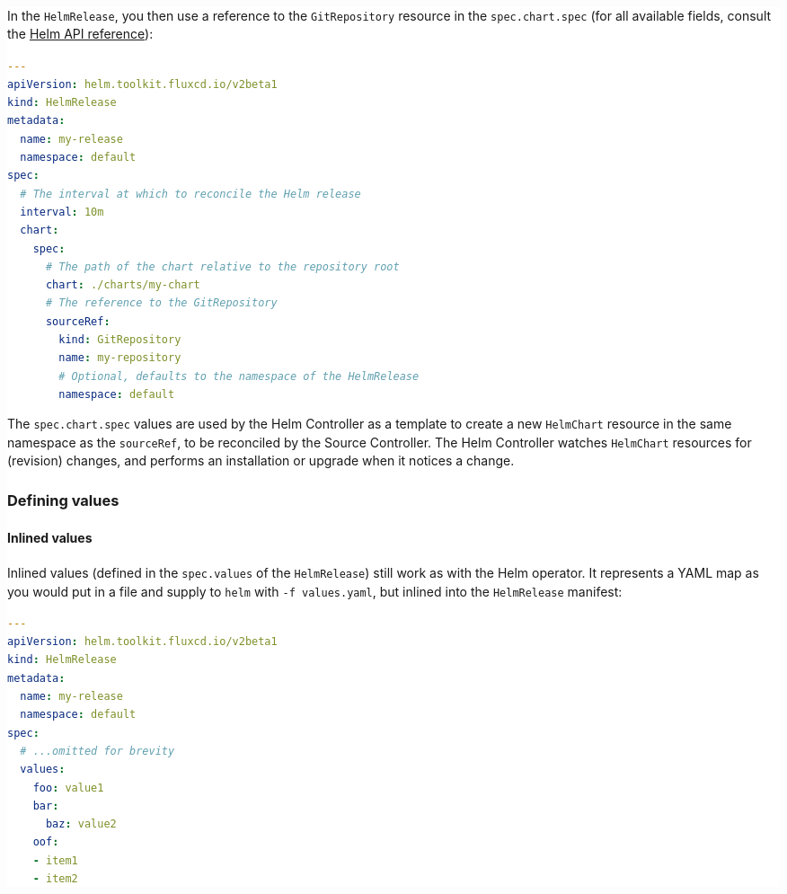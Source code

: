 In the `HelmRelease`, you then use a reference to the `GitRepository` resource in the `spec.chart.spec` (for all available fields, consult the [Helm API reference](../components/helm/api.md#helm.toolkit.fluxcd.io/v2beta1.HelmChartTemplate)):

```yaml
---
apiVersion: helm.toolkit.fluxcd.io/v2beta1
kind: HelmRelease
metadata:
  name: my-release
  namespace: default
spec:
  # The interval at which to reconcile the Helm release
  interval: 10m
  chart:
    spec:
      # The path of the chart relative to the repository root
      chart: ./charts/my-chart
      # The reference to the GitRepository
      sourceRef:
        kind: GitRepository
        name: my-repository
        # Optional, defaults to the namespace of the HelmRelease
        namespace: default
```

The `spec.chart.spec` values are used by the Helm Controller as a template to create a new `HelmChart` resource in the same namespace as the `sourceRef`, to be reconciled by the Source Controller. The Helm Controller watches `HelmChart` resources for (revision) changes, and performs an installation or upgrade when it notices a change.

### Defining values

#### Inlined values

Inlined values (defined in the `spec.values` of the `HelmRelease`) still work as with the Helm operator. It represents a YAML map as you would put in a file and supply to `helm` with `-f values.yaml`, but inlined into the `HelmRelease` manifest:

```yaml
---
apiVersion: helm.toolkit.fluxcd.io/v2beta1
kind: HelmRelease
metadata:
  name: my-release
  namespace: default
spec:
  # ...omitted for brevity
  values:
    foo: value1
    bar:
      baz: value2
    oof:
    - item1
    - item2
```

